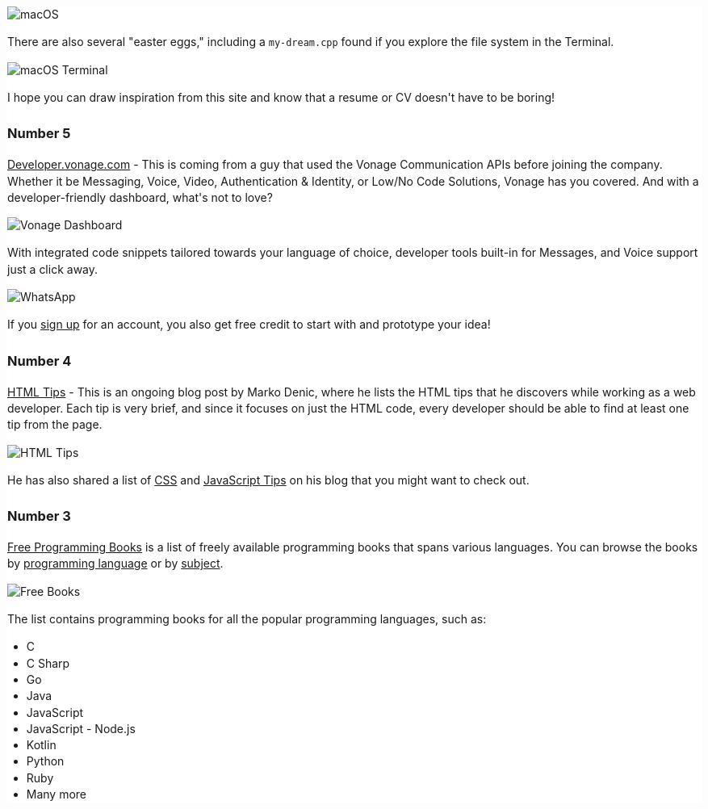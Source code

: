 ![macOS](/content/blog/10-awesome-sites-that-every-developer-should-visit-at-least-once/macos.png "macos.png")

There are also several "easter eggs," including a `my-dream.cpp` found if you explore the file system in the Terminal.

![macOS Terminal](/content/blog/10-awesome-sites-that-every-developer-should-visit-at-least-once/terminal.png "terminal.png")

I hope you can draw inspiration from this site and know that a resume or CV doesn't have to be boring!

### Number 5

[Developer.vonage.com](https://developer.vonage.com/) - This is coming from a guy that used the Vonage Communication APIs before joining the company. Whether it be Messaging, Voice, Video, Authentication & Identity, or Low/No Code Solutions, Vonage has you covered. And with a developer-friendly dashboard, what's not to love?

![Vonage Dashboard](/content/blog/10-awesome-sites-that-every-developer-should-visit-at-least-once/dashboard.png "dashboard.png")

With integrated code snippets tailored towards your language of choice, developer tools built-in for Messages, and Voice support just a click away.

![WhatsApp](/content/blog/10-awesome-sites-that-every-developer-should-visit-at-least-once/whatsapp.png "whatsapp.png")

If you [sign up](https://developer.vonage.com/) for an account, you also get free credit to start with and prototype your idea! 

### Number 4

[HTML Tips](https://markodenic.com/html-tips/) - This is an ongoing blog post by Marko Denic, where he lists the HTML tips that he discovers while working as a web developer. Each tip is very brief, and since it focuses on just the HTML code, every developer should be able to find at least one tip from the page.

![HTML Tips](/content/blog/10-awesome-sites-that-every-developer-should-visit-at-least-once/htmltip.png "htmltip.png")

He has also shared a list of [CSS](https://markodenic.com/css-tips/) and [JavaScript Tips](https://markodenic.com/javascript-tips/) on his blog that you might want to check out.

### Number 3

[Free Programming Books](https://github.com/EbookFoundation/free-programming-books) is a list of freely available programming books that spans various languages. You can browse the books by [programming language](https://github.com/EbookFoundation/free-programming-books/blob/main/books/free-programming-books-langs.md) or by [subject](https://github.com/EbookFoundation/free-programming-books/blob/main/books/free-programming-books-subjects.md).

![Free Books](/content/blog/10-awesome-sites-that-every-developer-should-visit-at-least-once/freebooks.png "freebooks.png")

The list contains programming books for all the popular programming languages, such as: 

* C
* C Sharp
* Go
* Java
* JavaScript
* JavaScript - Node.js
* Kotlin
* Python
* Ruby
* Many more
